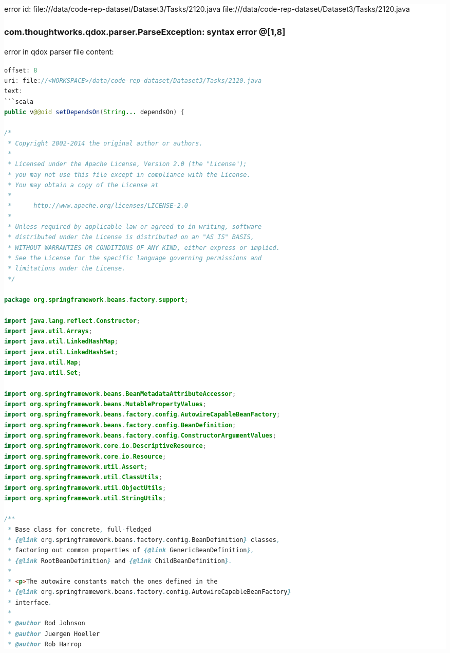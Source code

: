 error id: file://<WORKSPACE>/data/code-rep-dataset/Dataset3/Tasks/2120.java
file://<WORKSPACE>/data/code-rep-dataset/Dataset3/Tasks/2120.java
### com.thoughtworks.qdox.parser.ParseException: syntax error @[1,8]

error in qdox parser
file content:
```java
offset: 8
uri: file://<WORKSPACE>/data/code-rep-dataset/Dataset3/Tasks/2120.java
text:
```scala
public v@@oid setDependsOn(String... dependsOn) {

/*
 * Copyright 2002-2014 the original author or authors.
 *
 * Licensed under the Apache License, Version 2.0 (the "License");
 * you may not use this file except in compliance with the License.
 * You may obtain a copy of the License at
 *
 *      http://www.apache.org/licenses/LICENSE-2.0
 *
 * Unless required by applicable law or agreed to in writing, software
 * distributed under the License is distributed on an "AS IS" BASIS,
 * WITHOUT WARRANTIES OR CONDITIONS OF ANY KIND, either express or implied.
 * See the License for the specific language governing permissions and
 * limitations under the License.
 */

package org.springframework.beans.factory.support;

import java.lang.reflect.Constructor;
import java.util.Arrays;
import java.util.LinkedHashMap;
import java.util.LinkedHashSet;
import java.util.Map;
import java.util.Set;

import org.springframework.beans.BeanMetadataAttributeAccessor;
import org.springframework.beans.MutablePropertyValues;
import org.springframework.beans.factory.config.AutowireCapableBeanFactory;
import org.springframework.beans.factory.config.BeanDefinition;
import org.springframework.beans.factory.config.ConstructorArgumentValues;
import org.springframework.core.io.DescriptiveResource;
import org.springframework.core.io.Resource;
import org.springframework.util.Assert;
import org.springframework.util.ClassUtils;
import org.springframework.util.ObjectUtils;
import org.springframework.util.StringUtils;

/**
 * Base class for concrete, full-fledged
 * {@link org.springframework.beans.factory.config.BeanDefinition} classes,
 * factoring out common properties of {@link GenericBeanDefinition},
 * {@link RootBeanDefinition} and {@link ChildBeanDefinition}.
 *
 * <p>The autowire constants match the ones defined in the
 * {@link org.springframework.beans.factory.config.AutowireCapableBeanFactory}
 * interface.
 *
 * @author Rod Johnson
 * @author Juergen Hoeller
 * @author Rob Harrop
```